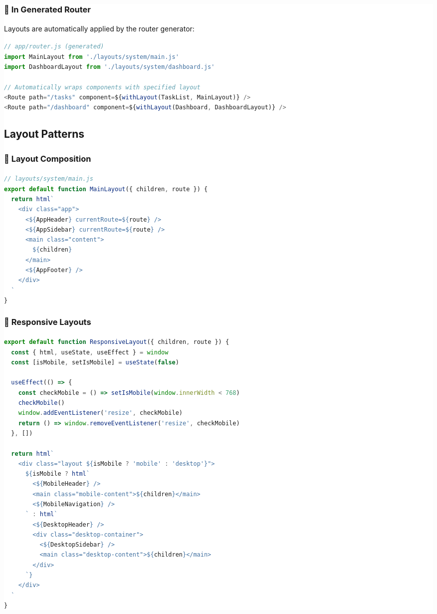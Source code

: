### 🔧 **In Generated Router**
Layouts are automatically applied by the router generator:

```javascript
// app/router.js (generated)
import MainLayout from './layouts/system/main.js'
import DashboardLayout from './layouts/system/dashboard.js'

// Automatically wraps components with specified layout
<Route path="/tasks" component=${withLayout(TaskList, MainLayout)} />
<Route path="/dashboard" component=${withLayout(Dashboard, DashboardLayout)} />
```

## Layout Patterns

### 🧩 **Layout Composition**
```javascript
// layouts/system/main.js
export default function MainLayout({ children, route }) {
  return html`
    <div class="app">
      <${AppHeader} currentRoute=${route} />
      <${AppSidebar} currentRoute=${route} />
      <main class="content">
        ${children}
      </main>
      <${AppFooter} />
    </div>
  `
}
```

### 📱 **Responsive Layouts**
```javascript
export default function ResponsiveLayout({ children, route }) {
  const { html, useState, useEffect } = window
  const [isMobile, setIsMobile] = useState(false)
  
  useEffect(() => {
    const checkMobile = () => setIsMobile(window.innerWidth < 768)
    checkMobile()
    window.addEventListener('resize', checkMobile)
    return () => window.removeEventListener('resize', checkMobile)
  }, [])
  
  return html`
    <div class="layout ${isMobile ? 'mobile' : 'desktop'}">
      ${isMobile ? html`
        <${MobileHeader} />
        <main class="mobile-content">${children}</main>
        <${MobileNavigation} />
      ` : html`
        <${DesktopHeader} />
        <div class="desktop-container">
          <${DesktopSidebar} />
          <main class="desktop-content">${children}</main>
        </div>
      `}
    </div>
  `
}
```
